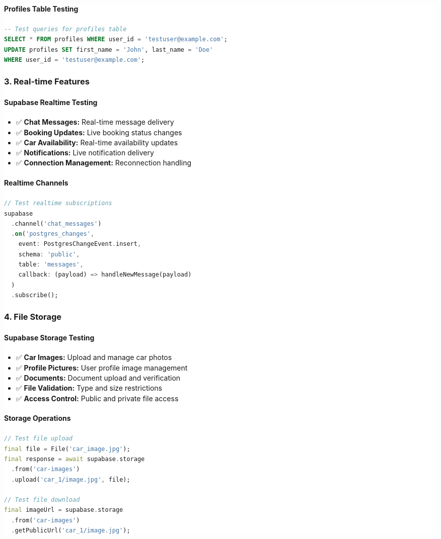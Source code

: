#### Profiles Table Testing
```sql
-- Test queries for profiles table
SELECT * FROM profiles WHERE user_id = 'testuser@example.com';
UPDATE profiles SET first_name = 'John', last_name = 'Doe' 
WHERE user_id = 'testuser@example.com';
```

### 3. Real-time Features

#### Supabase Realtime Testing
- ✅ **Chat Messages:** Real-time message delivery
- ✅ **Booking Updates:** Live booking status changes
- ✅ **Car Availability:** Real-time availability updates
- ✅ **Notifications:** Live notification delivery
- ✅ **Connection Management:** Reconnection handling

#### Realtime Channels
```dart
// Test realtime subscriptions
supabase
  .channel('chat_messages')
  .on('postgres_changes', 
    event: PostgresChangeEvent.insert,
    schema: 'public',
    table: 'messages',
    callback: (payload) => handleNewMessage(payload)
  )
  .subscribe();
```

### 4. File Storage

#### Supabase Storage Testing
- ✅ **Car Images:** Upload and manage car photos
- ✅ **Profile Pictures:** User profile image management
- ✅ **Documents:** Document upload and verification
- ✅ **File Validation:** Type and size restrictions
- ✅ **Access Control:** Public and private file access

#### Storage Operations
```dart
// Test file upload
final file = File('car_image.jpg');
final response = await supabase.storage
  .from('car-images')
  .upload('car_1/image.jpg', file);

// Test file download
final imageUrl = supabase.storage
  .from('car-images')
  .getPublicUrl('car_1/image.jpg');
```
